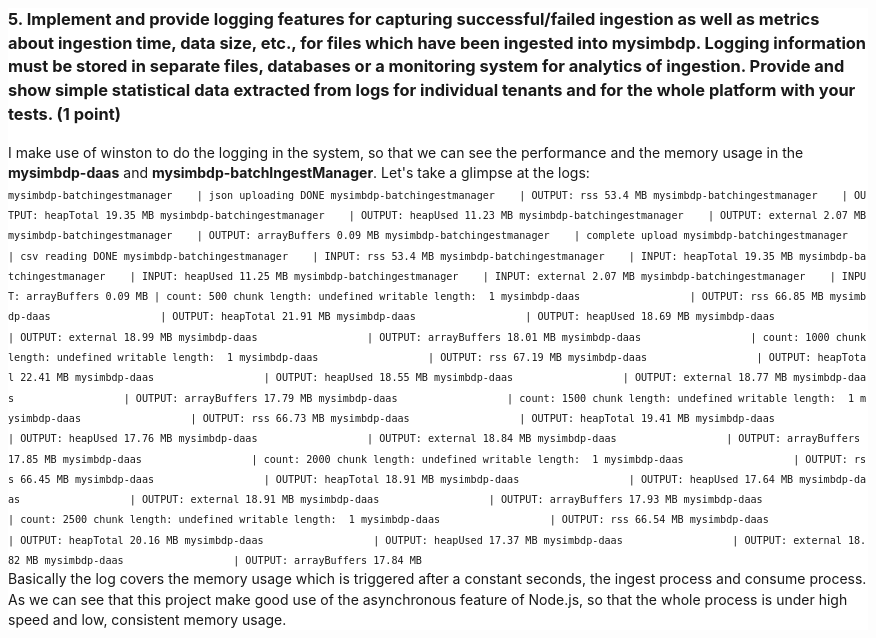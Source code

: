 ### 5. Implement and provide logging features for capturing successful/failed ingestion as well as metrics about ingestion time, data size, etc., for files which have been ingested into mysimbdp. Logging information must be stored in separate files, databases or a monitoring system for analytics of ingestion. Provide and show simple statistical data extracted from logs for individual tenants and for the whole platform with your tests. (1 point)

I make use of winston to do the logging in the system, so that we can see the performance and the memory usage in the **mysimbdp-daas** and **mysimbdp-batchIngestManager**. 
Let's take a glimpse at the logs:
<code>
`
mysimbdp-batchingestmanager    | json uploading DONE
mysimbdp-batchingestmanager    | OUTPUT: rss 53.4 MB
mysimbdp-batchingestmanager    | OUTPUT: heapTotal 19.35 MB
mysimbdp-batchingestmanager    | OUTPUT: heapUsed 11.23 MB
mysimbdp-batchingestmanager    | OUTPUT: external 2.07 MB
mysimbdp-batchingestmanager    | OUTPUT: arrayBuffers 0.09 MB
mysimbdp-batchingestmanager    | complete upload
mysimbdp-batchingestmanager    | csv reading DONE
mysimbdp-batchingestmanager    | INPUT: rss 53.4 MB
mysimbdp-batchingestmanager    | INPUT: heapTotal 19.35 MB
mysimbdp-batchingestmanager    | INPUT: heapUsed 11.25 MB
mysimbdp-batchingestmanager    | INPUT: external 2.07 MB
mysimbdp-batchingestmanager    | INPUT: arrayBuffers 0.09 MB
 | count: 500 chunk length: undefined writable length:  1
mysimbdp-daas                  | OUTPUT: rss 66.85 MB
mysimbdp-daas                  | OUTPUT: heapTotal 21.91 MB
mysimbdp-daas                  | OUTPUT: heapUsed 18.69 MB
mysimbdp-daas                  | OUTPUT: external 18.99 MB
mysimbdp-daas                  | OUTPUT: arrayBuffers 18.01 MB
mysimbdp-daas                  | count: 1000 chunk length: undefined writable length:  1
mysimbdp-daas                  | OUTPUT: rss 67.19 MB
mysimbdp-daas                  | OUTPUT: heapTotal 22.41 MB
mysimbdp-daas                  | OUTPUT: heapUsed 18.55 MB
mysimbdp-daas                  | OUTPUT: external 18.77 MB
mysimbdp-daas                  | OUTPUT: arrayBuffers 17.79 MB
mysimbdp-daas                  | count: 1500 chunk length: undefined writable length:  1
mysimbdp-daas                  | OUTPUT: rss 66.73 MB
mysimbdp-daas                  | OUTPUT: heapTotal 19.41 MB
mysimbdp-daas                  | OUTPUT: heapUsed 17.76 MB
mysimbdp-daas                  | OUTPUT: external 18.84 MB
mysimbdp-daas                  | OUTPUT: arrayBuffers 17.85 MB
mysimbdp-daas                  | count: 2000 chunk length: undefined writable length:  1
mysimbdp-daas                  | OUTPUT: rss 66.45 MB
mysimbdp-daas                  | OUTPUT: heapTotal 18.91 MB
mysimbdp-daas                  | OUTPUT: heapUsed 17.64 MB
mysimbdp-daas                  | OUTPUT: external 18.91 MB
mysimbdp-daas                  | OUTPUT: arrayBuffers 17.93 MB
mysimbdp-daas                  | count: 2500 chunk length: undefined writable length:  1
mysimbdp-daas                  | OUTPUT: rss 66.54 MB
mysimbdp-daas                  | OUTPUT: heapTotal 20.16 MB
mysimbdp-daas                  | OUTPUT: heapUsed 17.37 MB
mysimbdp-daas                  | OUTPUT: external 18.82 MB
mysimbdp-daas                  | OUTPUT: arrayBuffers 17.84 MB
`
</code>
Basically the log covers the memory usage which is triggered after a constant seconds, the ingest process and consume process. As we can see that this project make good use of the asynchronous feature of Node.js, so that the whole process is under high speed and low, consistent memory usage.
